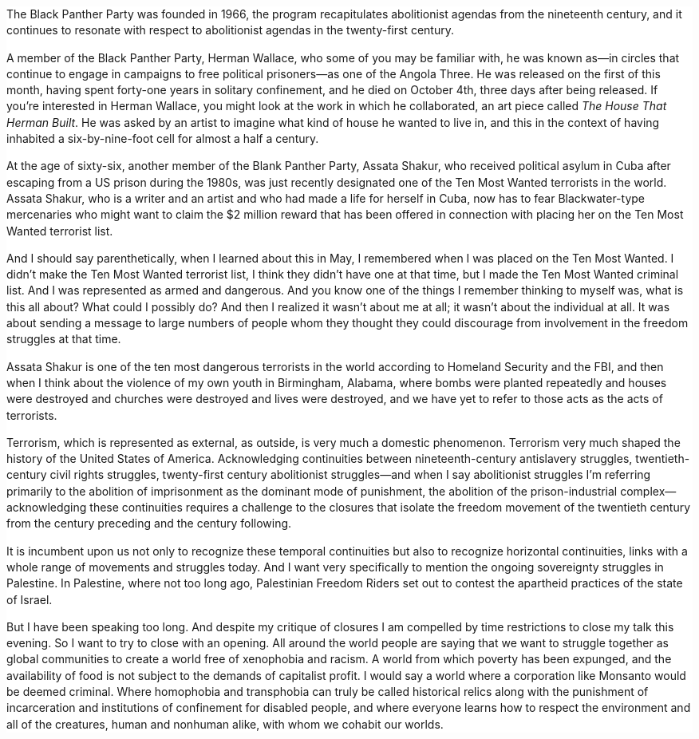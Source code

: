 The Black Panther Party was founded in 1966, the program recapitulates abolitionist agendas from the nineteenth century, and it continues to resonate with respect to abolitionist agendas in the twenty-first century.

A member of the Black Panther Party, Herman Wallace, who some of you may be familiar with, he was known as—in circles that continue to engage in campaigns to free political prisoners—as one of the Angola Three. He was released on the first of this month, having spent forty-one years in solitary confinement, and he died on October 4th, three days after being released. If you’re interested in Herman Wallace, you might look at the work in which he collaborated, an art piece called _The House That Herman Built_. He was asked by an artist to imagine what kind of house he wanted to live in, and this in the context of having inhabited a six-by-nine-foot cell for almost a half a century.

At the age of sixty-six, another member of the Blank Panther Party, Assata Shakur, who received political asylum in Cuba after escaping from a US prison during the 1980s, was just recently designated one of the Ten Most Wanted terrorists in the world. Assata Shakur, who is a writer and an artist and who had made a life for herself in Cuba, now has to fear Blackwater-type mercenaries who might want to claim the $2 million reward that has been offered in connection with placing her on the Ten Most Wanted terrorist list.

And I should say parenthetically, when I learned about this in May, I remembered when I was placed on the Ten Most Wanted. I didn’t make the Ten Most Wanted terrorist list, I think they didn’t have one at that time, but I made the Ten Most Wanted criminal list. And I was represented as armed and dangerous. And you know one of the things I remember thinking to myself was, what is this all about? What could I possibly do? And then I realized it wasn’t about me at all; it wasn’t about the individual at all. It was about sending a message to large numbers of people whom they thought they could discourage from involvement in the freedom struggles at that time.

Assata Shakur is one of the ten most dangerous terrorists in the world according to Homeland Security and the FBI, and then when I think about the violence of my own youth in Birmingham, Alabama, where bombs were planted repeatedly and houses were destroyed and churches were destroyed and lives were destroyed, and we have yet to refer to those acts as the acts of terrorists.

Terrorism, which is represented as external, as outside, is very much a domestic phenomenon. Terrorism very much shaped the history of the United States of America. Acknowledging continuities between nineteenth-century antislavery struggles, twentieth-century civil rights struggles, twenty-first century abolitionist struggles—and when I say abolitionist struggles I’m referring primarily to the abolition of imprisonment as the dominant mode of punishment, the abolition of the prison-industrial complex—acknowledging these continuities requires a challenge to the closures that isolate the freedom movement of the twentieth century from the century preceding and the century following.

It is incumbent upon us not only to recognize these temporal continuities but also to recognize horizontal continuities, links with a whole range of movements and struggles today. And I want very specifically to mention the ongoing sovereignty struggles in Palestine. In Palestine, where not too long ago, Palestinian Freedom Riders set out to contest the apartheid practices of the state of Israel.

But I have been speaking too long. And despite my critique of closures I am compelled by time restrictions to close my talk this evening. So I want to try to close with an opening. All around the world people are saying that we want to struggle together as global communities to create a world free of xenophobia and racism. A world from which poverty has been expunged, and the availability of food is not subject to the demands of capitalist profit. I would say a world where a corporation like Monsanto would be deemed criminal. Where homophobia and transphobia can truly be called historical relics along with the punishment of incarceration and institutions of confinement for disabled people, and where everyone learns how to respect the environment and all of the creatures, human and nonhuman alike, with whom we cohabit our worlds.  
